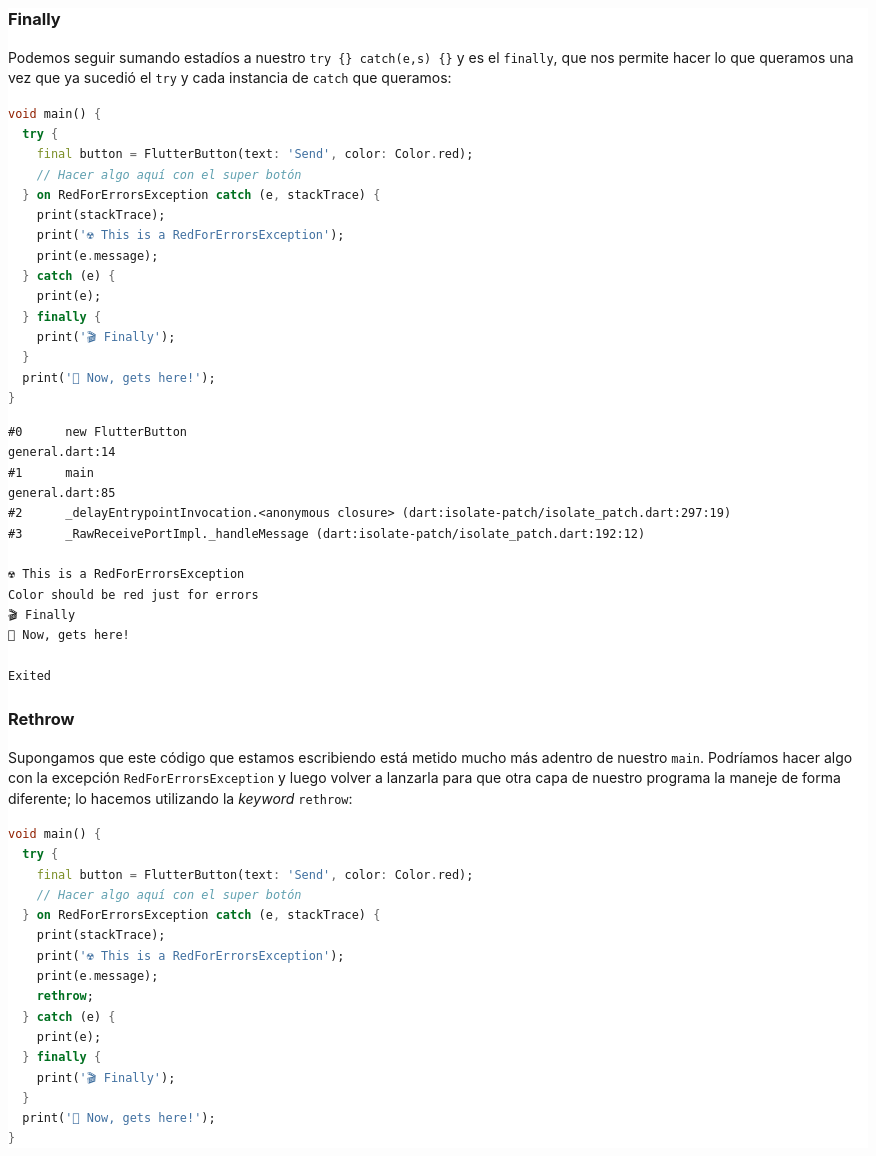 ### Finally

Podemos seguir sumando estadíos a nuestro `try {} catch(e,s) {}` y es el `finally`, que nos permite hacer lo que queramos una vez que ya sucedió el `try` y cada instancia de `catch` que queramos:

```dart
void main() {
  try {
    final button = FlutterButton(text: 'Send', color: Color.red);
    // Hacer algo aquí con el super botón
  } on RedForErrorsException catch (e, stackTrace) {
    print(stackTrace);
    print('☢️ This is a RedForErrorsException');
    print(e.message);
  } catch (e) {
    print(e);
  } finally {
    print('🎬 Finally');
  }
  print('🚀 Now, gets here!');
}
```

```shell
#0      new FlutterButton
general.dart:14
#1      main
general.dart:85
#2      _delayEntrypointInvocation.<anonymous closure> (dart:isolate-patch/isolate_patch.dart:297:19)
#3      _RawReceivePortImpl._handleMessage (dart:isolate-patch/isolate_patch.dart:192:12)

☢️ This is a RedForErrorsException
Color should be red just for errors
🎬 Finally
🚀 Now, gets here!

Exited
```

### Rethrow

Supongamos que este código que estamos escribiendo está metido mucho más adentro de nuestro `main`. Podríamos hacer algo con la excepción `RedForErrorsException` y luego volver a lanzarla para que otra capa de nuestro programa la maneje de forma diferente; lo hacemos utilizando la _keyword_ `rethrow`:

```dart
void main() {
  try {
    final button = FlutterButton(text: 'Send', color: Color.red);
    // Hacer algo aquí con el super botón
  } on RedForErrorsException catch (e, stackTrace) {
    print(stackTrace);
    print('☢️ This is a RedForErrorsException');
    print(e.message);
    rethrow;
  } catch (e) {
    print(e);
  } finally {
    print('🎬 Finally');
  }
  print('🚀 Now, gets here!');
}
```
